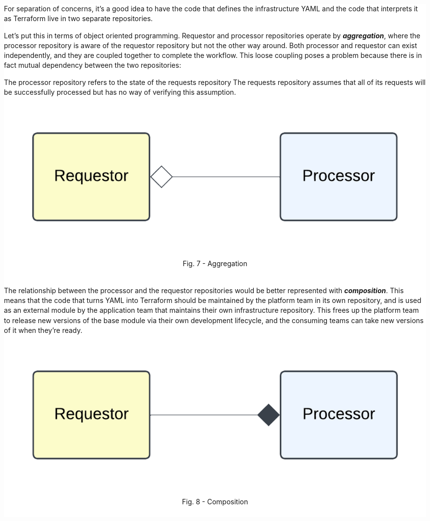 For separation of concerns, it’s a good idea to have the code that defines the infrastructure YAML and the code that interprets it as Terraform live in two separate repositories.

Let’s put this in terms of object oriented programming. Requestor and processor repositories operate by ___aggregation___, where the processor repository is aware of the requestor repository but not the other way around. Both processor and requestor can exist independently, and they are coupled together to complete the workflow. This loose coupling poses a problem because there is in fact mutual dependency between the two repositories:

The processor repository refers to the state of the requests repository
The requests repository assumes that all of its requests will be successfully processed but has no way of verifying this assumption.

![Fig. 7 - Aggregation](/assets/images/Aggregation.png)
<div style="text-align: center; font-size: 14px;">Fig. 7 - Aggregation</div>
<br/>

The relationship between the processor and the requestor repositories would be better represented with ___composition___. This means that the code that turns YAML into Terraform should be maintained by the platform team in its own repository, and is used as an external module by the application team that maintains their own infrastructure repository. This frees up the platform team to release new versions of the base module via their own development lifecycle, and the consuming teams can take new versions of it when they’re ready. 

![Fig. 8 - Composition](/assets/images/Composition.png)
<div style="text-align: center; font-size: 14px;">Fig. 8 - Composition</div>
<br/>
